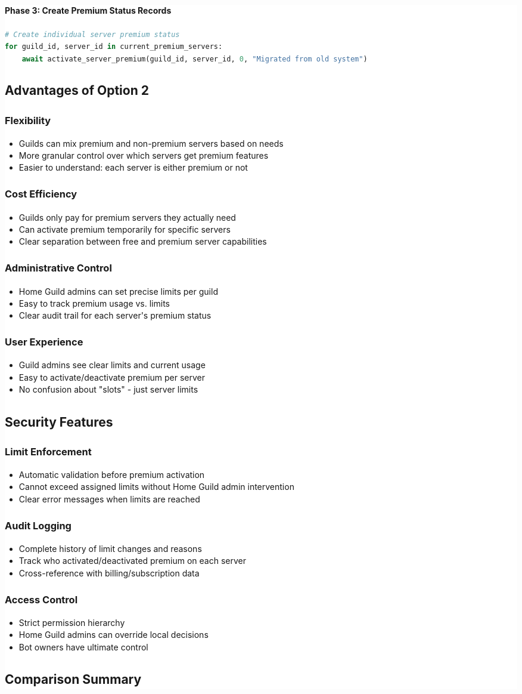 #### Phase 3: Create Premium Status Records
```python
# Create individual server premium status
for guild_id, server_id in current_premium_servers:
    await activate_server_premium(guild_id, server_id, 0, "Migrated from old system")
```

## Advantages of Option 2

### Flexibility
- Guilds can mix premium and non-premium servers based on needs
- More granular control over which servers get premium features
- Easier to understand: each server is either premium or not

### Cost Efficiency
- Guilds only pay for premium servers they actually need
- Can activate premium temporarily for specific servers
- Clear separation between free and premium server capabilities

### Administrative Control
- Home Guild admins can set precise limits per guild
- Easy to track premium usage vs. limits
- Clear audit trail for each server's premium status

### User Experience
- Guild admins see clear limits and current usage
- Easy to activate/deactivate premium per server
- No confusion about "slots" - just server limits

## Security Features

### Limit Enforcement
- Automatic validation before premium activation
- Cannot exceed assigned limits without Home Guild admin intervention
- Clear error messages when limits are reached

### Audit Logging
- Complete history of limit changes and reasons
- Track who activated/deactivated premium on each server
- Cross-reference with billing/subscription data

### Access Control
- Strict permission hierarchy
- Home Guild admins can override local decisions
- Bot owners have ultimate control

## Comparison Summary
